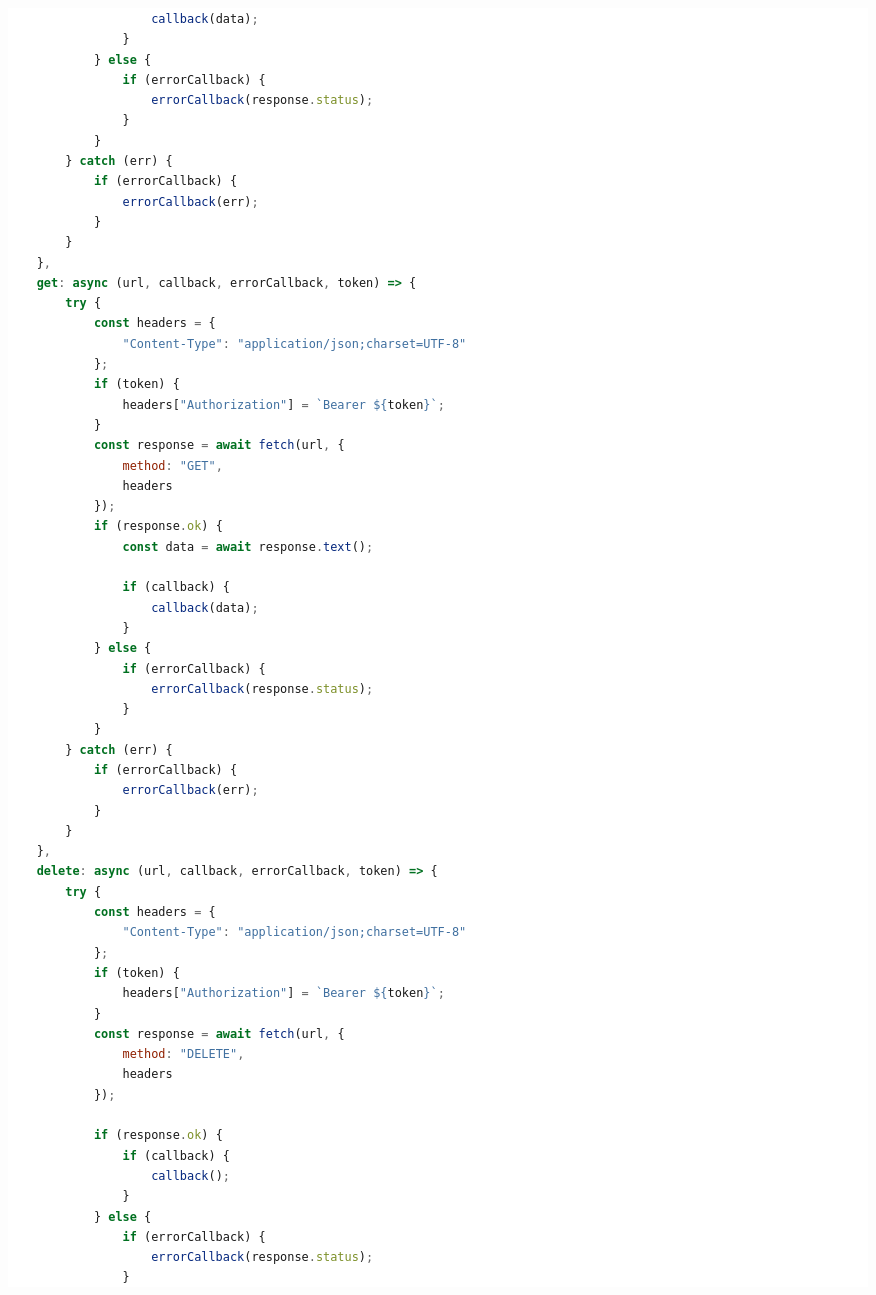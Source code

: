 ```js
                    callback(data);
                }
            } else {
                if (errorCallback) {
                    errorCallback(response.status);
                }
            }
        } catch (err) {
            if (errorCallback) {
                errorCallback(err);
            }
        }
    },
    get: async (url, callback, errorCallback, token) => {
        try {
            const headers = {
                "Content-Type": "application/json;charset=UTF-8"
            };
            if (token) {
                headers["Authorization"] = `Bearer ${token}`;
            }
            const response = await fetch(url, {
                method: "GET",
                headers
            });
            if (response.ok) {
                const data = await response.text();

                if (callback) {
                    callback(data);
                }
            } else {
                if (errorCallback) {
                    errorCallback(response.status);
                }
            }
        } catch (err) {
            if (errorCallback) {
                errorCallback(err);
            }
        }
    },
    delete: async (url, callback, errorCallback, token) => {
        try {
            const headers = {
                "Content-Type": "application/json;charset=UTF-8"
            };
            if (token) {
                headers["Authorization"] = `Bearer ${token}`;
            }
            const response = await fetch(url, {
                method: "DELETE",
                headers
            });

            if (response.ok) {
                if (callback) {
                    callback();
                }
            } else {
                if (errorCallback) {
                    errorCallback(response.status);
                }
```